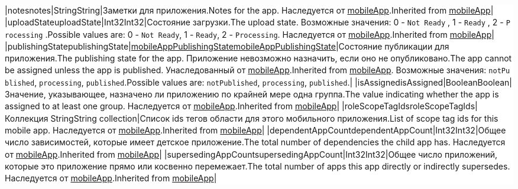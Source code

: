 |<span data-ttu-id="351c8-180">notes</span><span class="sxs-lookup"><span data-stu-id="351c8-180">notes</span></span>|<span data-ttu-id="351c8-181">String</span><span class="sxs-lookup"><span data-stu-id="351c8-181">String</span></span>|<span data-ttu-id="351c8-182">Заметки для приложения.</span><span class="sxs-lookup"><span data-stu-id="351c8-182">Notes for the app.</span></span> <span data-ttu-id="351c8-183">Наследуется от [mobileApp](../resources/intune-shared-mobileapp.md).</span><span class="sxs-lookup"><span data-stu-id="351c8-183">Inherited from [mobileApp](../resources/intune-shared-mobileapp.md)</span></span>|
|<span data-ttu-id="351c8-184">uploadState</span><span class="sxs-lookup"><span data-stu-id="351c8-184">uploadState</span></span>|<span data-ttu-id="351c8-185">Int32</span><span class="sxs-lookup"><span data-stu-id="351c8-185">Int32</span></span>|<span data-ttu-id="351c8-186">Состояние загрузки.</span><span class="sxs-lookup"><span data-stu-id="351c8-186">The upload state.</span></span> <span data-ttu-id="351c8-187">Возможные значения: 0 - `Not Ready` , 1 - `Ready` , 2 - `Processing` .</span><span class="sxs-lookup"><span data-stu-id="351c8-187">Possible values are: 0 - `Not Ready`, 1 - `Ready`, 2 - `Processing`.</span></span> <span data-ttu-id="351c8-188">Наследуется от [mobileApp](../resources/intune-shared-mobileapp.md).</span><span class="sxs-lookup"><span data-stu-id="351c8-188">Inherited from [mobileApp](../resources/intune-shared-mobileapp.md)</span></span>|
|<span data-ttu-id="351c8-189">publishingState</span><span class="sxs-lookup"><span data-stu-id="351c8-189">publishingState</span></span>|[<span data-ttu-id="351c8-190">mobileAppPublishingState</span><span class="sxs-lookup"><span data-stu-id="351c8-190">mobileAppPublishingState</span></span>](../resources/intune-apps-mobileapppublishingstate.md)|<span data-ttu-id="351c8-191">Состояние публикации для приложения.</span><span class="sxs-lookup"><span data-stu-id="351c8-191">The publishing state for the app.</span></span> <span data-ttu-id="351c8-192">Приложение невозможно назначить, если оно не опубликовано.</span><span class="sxs-lookup"><span data-stu-id="351c8-192">The app cannot be assigned unless the app is published.</span></span> <span data-ttu-id="351c8-193">Унаследованный от [mobileApp](../resources/intune-shared-mobileapp.md).</span><span class="sxs-lookup"><span data-stu-id="351c8-193">Inherited from [mobileApp](../resources/intune-shared-mobileapp.md).</span></span> <span data-ttu-id="351c8-194">Возможные значения: `notPublished`, `processing`, `published`.</span><span class="sxs-lookup"><span data-stu-id="351c8-194">Possible values are: `notPublished`, `processing`, `published`.</span></span>|
|<span data-ttu-id="351c8-195">isAssigned</span><span class="sxs-lookup"><span data-stu-id="351c8-195">isAssigned</span></span>|<span data-ttu-id="351c8-196">Boolean</span><span class="sxs-lookup"><span data-stu-id="351c8-196">Boolean</span></span>|<span data-ttu-id="351c8-197">Значение, указывающее, назначено ли приложению по крайней мере одна группа.</span><span class="sxs-lookup"><span data-stu-id="351c8-197">The value indicating whether the app is assigned to at least one group.</span></span> <span data-ttu-id="351c8-198">Наследуется от [mobileApp](../resources/intune-shared-mobileapp.md).</span><span class="sxs-lookup"><span data-stu-id="351c8-198">Inherited from [mobileApp](../resources/intune-shared-mobileapp.md)</span></span>|
|<span data-ttu-id="351c8-199">roleScopeTagIds</span><span class="sxs-lookup"><span data-stu-id="351c8-199">roleScopeTagIds</span></span>|<span data-ttu-id="351c8-200">Коллекция String</span><span class="sxs-lookup"><span data-stu-id="351c8-200">String collection</span></span>|<span data-ttu-id="351c8-201">Список ids тегов области для этого мобильного приложения.</span><span class="sxs-lookup"><span data-stu-id="351c8-201">List of scope tag ids for this mobile app.</span></span> <span data-ttu-id="351c8-202">Наследуется от [mobileApp](../resources/intune-shared-mobileapp.md).</span><span class="sxs-lookup"><span data-stu-id="351c8-202">Inherited from [mobileApp](../resources/intune-shared-mobileapp.md)</span></span>|
|<span data-ttu-id="351c8-203">dependentAppCount</span><span class="sxs-lookup"><span data-stu-id="351c8-203">dependentAppCount</span></span>|<span data-ttu-id="351c8-204">Int32</span><span class="sxs-lookup"><span data-stu-id="351c8-204">Int32</span></span>|<span data-ttu-id="351c8-205">Общее число зависимостей, которые имеет детское приложение.</span><span class="sxs-lookup"><span data-stu-id="351c8-205">The total number of dependencies the child app has.</span></span> <span data-ttu-id="351c8-206">Наследуется от [mobileApp](../resources/intune-shared-mobileapp.md).</span><span class="sxs-lookup"><span data-stu-id="351c8-206">Inherited from [mobileApp](../resources/intune-shared-mobileapp.md)</span></span>|
|<span data-ttu-id="351c8-207">supersedingAppCount</span><span class="sxs-lookup"><span data-stu-id="351c8-207">supersedingAppCount</span></span>|<span data-ttu-id="351c8-208">Int32</span><span class="sxs-lookup"><span data-stu-id="351c8-208">Int32</span></span>|<span data-ttu-id="351c8-209">Общее число приложений, которые это приложение прямо или косвенно перемежает.</span><span class="sxs-lookup"><span data-stu-id="351c8-209">The total number of apps this app directly or indirectly supersedes.</span></span> <span data-ttu-id="351c8-210">Наследуется от [mobileApp](../resources/intune-shared-mobileapp.md).</span><span class="sxs-lookup"><span data-stu-id="351c8-210">Inherited from [mobileApp](../resources/intune-shared-mobileapp.md)</span></span>|